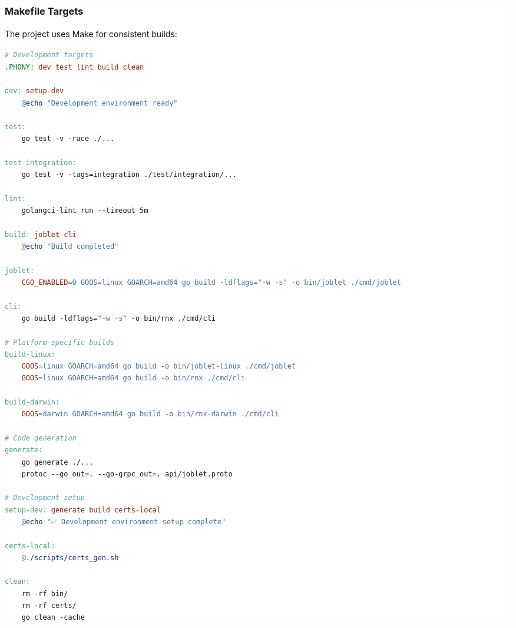 ### Makefile Targets

The project uses Make for consistent builds:

```makefile
# Development targets
.PHONY: dev test lint build clean

dev: setup-dev
	@echo "Development environment ready"

test:
	go test -v -race ./...

test-integration:
	go test -v -tags=integration ./test/integration/...

lint:
	golangci-lint run --timeout 5m

build: joblet cli
	@echo "Build completed"

joblet:
	CGO_ENABLED=0 GOOS=linux GOARCH=amd64 go build -ldflags="-w -s" -o bin/joblet ./cmd/joblet

cli:
	go build -ldflags="-w -s" -o bin/rnx ./cmd/cli

# Platform-specific builds
build-linux:
	GOOS=linux GOARCH=amd64 go build -o bin/joblet-linux ./cmd/joblet
	GOOS=linux GOARCH=amd64 go build -o bin/rnx ./cmd/cli

build-darwin:
	GOOS=darwin GOARCH=amd64 go build -o bin/rnx-darwin ./cmd/cli

# Code generation
generate:
	go generate ./...
	protoc --go_out=. --go-grpc_out=. api/joblet.proto

# Development setup
setup-dev: generate build certs-local
	@echo "✅ Development environment setup complete"

certs-local:
	@./scripts/certs_gen.sh

clean:
	rm -rf bin/
	rm -rf certs/
	go clean -cache
```
